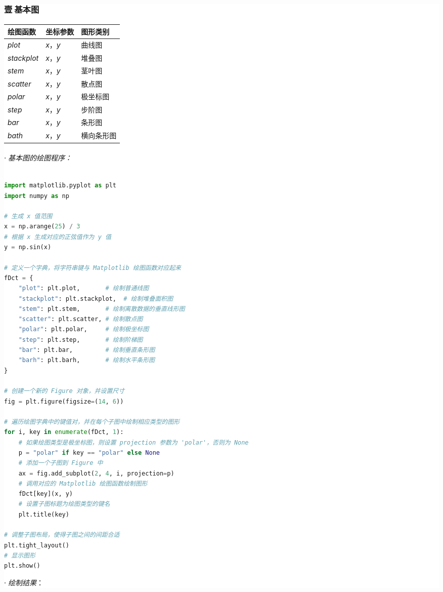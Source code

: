 ### 壹  基本图

| 绘图函数        | 坐标参数    | 图形类别  |
| :---------- | :------ | :---- |
| $plot$      | $x$，$y$ | 曲线图   |
| $stackplot$ | $x$，$y$ | 堆叠图   |
| $stem$      | $x$，$y$ | 茎叶图   |
| $scatter$   | $x$，$y$ | 散点图   |
| $polar$     | $x$，$y$ | 极坐标图  |
| $step$      | $x$，$y$ | 步阶图   |
| $bar$       | $x$，$y$ | 条形图   |
| $bath$      | $x$，$y$ | 横向条形图 |

###### · 基本图的绘图程序：
```Python
import matplotlib.pyplot as plt
import numpy as np

# 生成 x 值范围
x = np.arange(25) / 3
# 根据 x 生成对应的正弦值作为 y 值
y = np.sin(x)

# 定义一个字典，将字符串键与 Matplotlib 绘图函数对应起来
fDct = {
    "plot": plt.plot,       # 绘制普通线图
    "stackplot": plt.stackplot,  # 绘制堆叠面积图
    "stem": plt.stem,       # 绘制离散数据的垂直线形图
    "scatter": plt.scatter, # 绘制散点图
    "polar": plt.polar,     # 绘制极坐标图
    "step": plt.step,       # 绘制阶梯图
    "bar": plt.bar,         # 绘制垂直条形图
    "barh": plt.barh,       # 绘制水平条形图
}

# 创建一个新的 Figure 对象，并设置尺寸
fig = plt.figure(figsize=(14, 6))

# 遍历绘图字典中的键值对，并在每个子图中绘制相应类型的图形
for i, key in enumerate(fDct, 1):
    # 如果绘图类型是极坐标图，则设置 projection 参数为 'polar'，否则为 None
    p = "polar" if key == "polar" else None
    # 添加一个子图到 Figure 中
    ax = fig.add_subplot(2, 4, i, projection=p)
    # 调用对应的 Matplotlib 绘图函数绘制图形
    fDct[key](x, y)
    # 设置子图标题为绘图类型的键名
    plt.title(key)

# 调整子图布局，使得子图之间的间距合适
plt.tight_layout()
# 显示图形
plt.show()
```
· *绘制结果*：